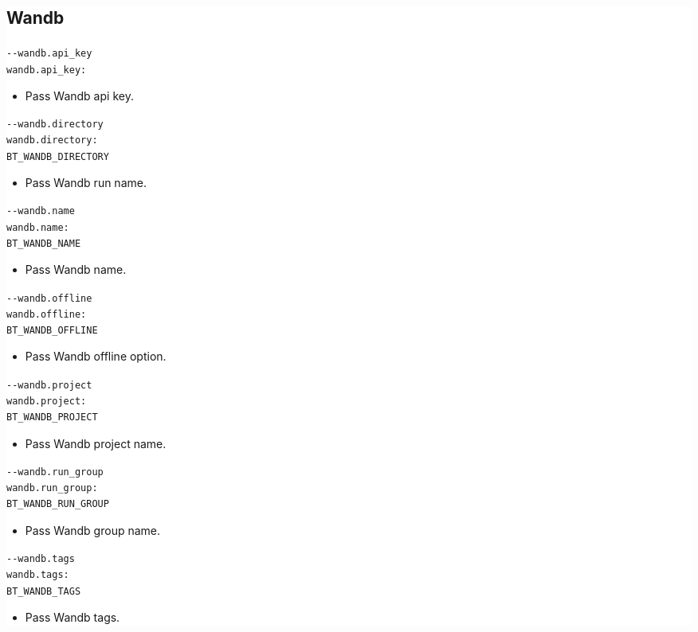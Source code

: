 
## Wandb

```
--wandb.api_key
wandb.api_key:
```
- Pass Wandb api key.
```
--wandb.directory
wandb.directory:
BT_WANDB_DIRECTORY
```
- Pass Wandb run name.
```
--wandb.name
wandb.name:
BT_WANDB_NAME
```
- Pass Wandb name.
```
--wandb.offline
wandb.offline:
BT_WANDB_OFFLINE
```
- Pass Wandb offline option.
```
--wandb.project
wandb.project:
BT_WANDB_PROJECT
```
- Pass Wandb project name.
```
--wandb.run_group
wandb.run_group:
BT_WANDB_RUN_GROUP
```
- Pass Wandb group name.
```
--wandb.tags
wandb.tags:
BT_WANDB_TAGS
```
- Pass Wandb tags.



